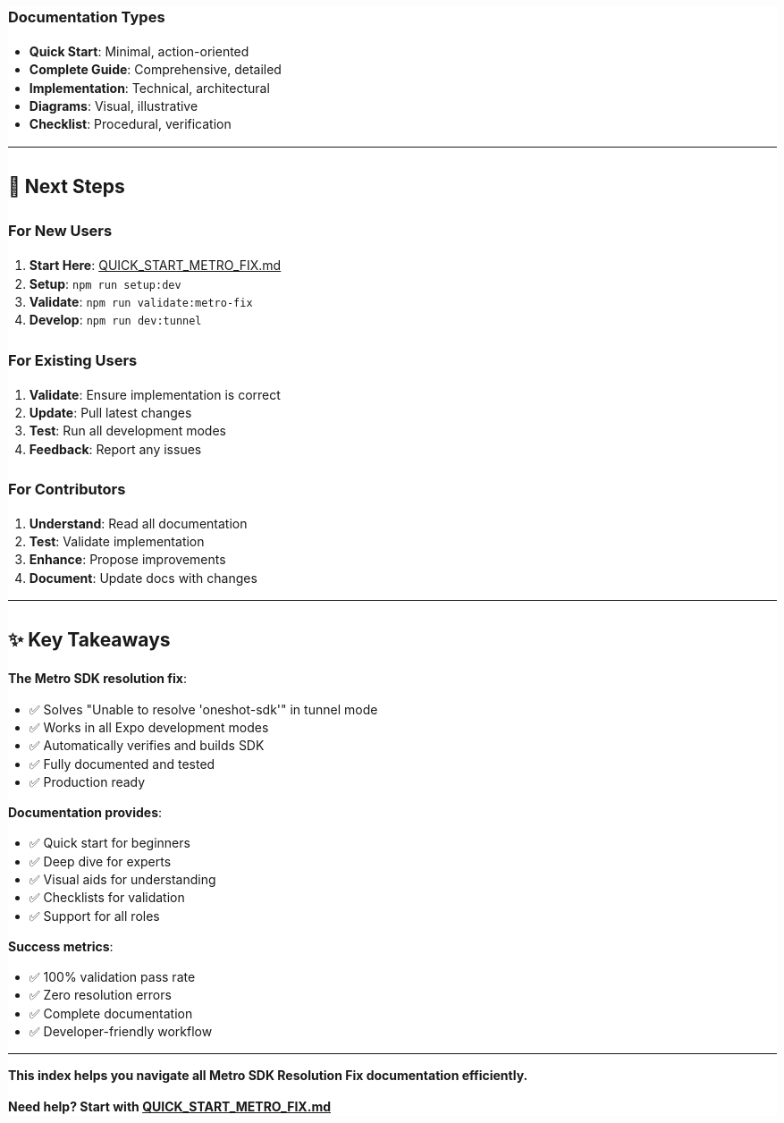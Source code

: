 ### Documentation Types

- **Quick Start**: Minimal, action-oriented
- **Complete Guide**: Comprehensive, detailed
- **Implementation**: Technical, architectural
- **Diagrams**: Visual, illustrative
- **Checklist**: Procedural, verification

---

## 🎯 Next Steps

### For New Users

1. **Start Here**: [QUICK_START_METRO_FIX.md](./QUICK_START_METRO_FIX.md)
2. **Setup**: `npm run setup:dev`
3. **Validate**: `npm run validate:metro-fix`
4. **Develop**: `npm run dev:tunnel`

### For Existing Users

1. **Validate**: Ensure implementation is correct
2. **Update**: Pull latest changes
3. **Test**: Run all development modes
4. **Feedback**: Report any issues

### For Contributors

1. **Understand**: Read all documentation
2. **Test**: Validate implementation
3. **Enhance**: Propose improvements
4. **Document**: Update docs with changes

---

## ✨ Key Takeaways

**The Metro SDK resolution fix**:
- ✅ Solves "Unable to resolve 'oneshot-sdk'" in tunnel mode
- ✅ Works in all Expo development modes
- ✅ Automatically verifies and builds SDK
- ✅ Fully documented and tested
- ✅ Production ready

**Documentation provides**:
- ✅ Quick start for beginners
- ✅ Deep dive for experts
- ✅ Visual aids for understanding
- ✅ Checklists for validation
- ✅ Support for all roles

**Success metrics**:
- ✅ 100% validation pass rate
- ✅ Zero resolution errors
- ✅ Complete documentation
- ✅ Developer-friendly workflow

---

**This index helps you navigate all Metro SDK Resolution Fix documentation efficiently.**

**Need help? Start with [QUICK_START_METRO_FIX.md](./QUICK_START_METRO_FIX.md)**
